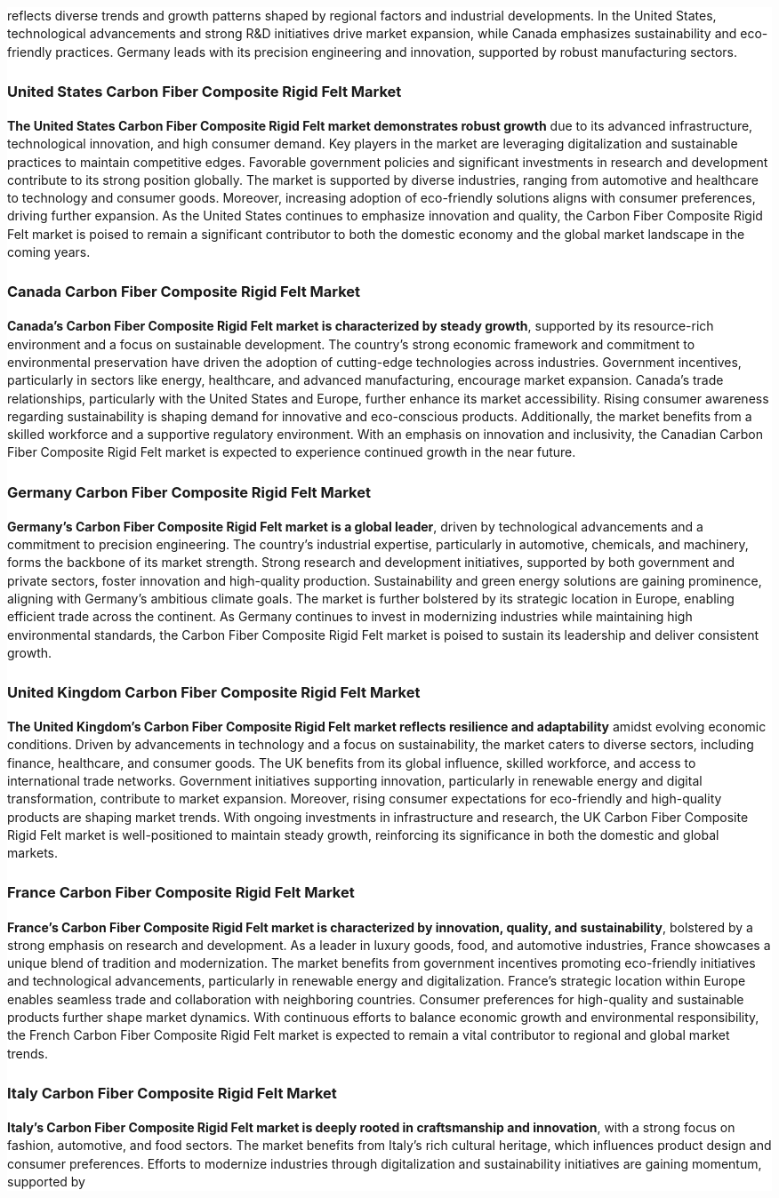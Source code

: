 reflects diverse trends and growth patterns shaped by regional factors and industrial developments. In the United States, technological advancements and strong R&amp;D initiatives drive market expansion, while Canada emphasizes sustainability and eco-friendly practices. Germany leads with its precision engineering and innovation, supported by robust manufacturing sectors.</span></em></p></blockquote><h3><strong>United States Carbon Fiber Composite Rigid Felt Market</strong></h3><p><strong>The United States Carbon Fiber Composite Rigid Felt market demonstrates robust growth</strong> due to its advanced infrastructure, technological innovation, and high consumer demand. Key players in the market are leveraging digitalization and sustainable practices to maintain competitive edges. Favorable government policies and significant investments in research and development contribute to its strong position globally. The market is supported by diverse industries, ranging from automotive and healthcare to technology and consumer goods. Moreover, increasing adoption of eco-friendly solutions aligns with consumer preferences, driving further expansion. As the United States continues to emphasize innovation and quality, the Carbon Fiber Composite Rigid Felt market is poised to remain a significant contributor to both the domestic economy and the global market landscape in the coming years.</p><h3><strong>Canada Carbon Fiber Composite Rigid Felt Market</strong></h3><p><strong>Canada&rsquo;s Carbon Fiber Composite Rigid Felt market is characterized by steady growth</strong>, supported by its resource-rich environment and a focus on sustainable development. The country&rsquo;s strong economic framework and commitment to environmental preservation have driven the adoption of cutting-edge technologies across industries. Government incentives, particularly in sectors like energy, healthcare, and advanced manufacturing, encourage market expansion. Canada&rsquo;s trade relationships, particularly with the United States and Europe, further enhance its market accessibility. Rising consumer awareness regarding sustainability is shaping demand for innovative and eco-conscious products. Additionally, the market benefits from a skilled workforce and a supportive regulatory environment. With an emphasis on innovation and inclusivity, the Canadian Carbon Fiber Composite Rigid Felt market is expected to experience continued growth in the near future.</p><h3><strong>Germany Carbon Fiber Composite Rigid Felt Market</strong></h3><p><strong>Germany&rsquo;s Carbon Fiber Composite Rigid Felt market is a global leader</strong>, driven by technological advancements and a commitment to precision engineering. The country&rsquo;s industrial expertise, particularly in automotive, chemicals, and machinery, forms the backbone of its market strength. Strong research and development initiatives, supported by both government and private sectors, foster innovation and high-quality production. Sustainability and green energy solutions are gaining prominence, aligning with Germany&rsquo;s ambitious climate goals. The market is further bolstered by its strategic location in Europe, enabling efficient trade across the continent. As Germany continues to invest in modernizing industries while maintaining high environmental standards, the Carbon Fiber Composite Rigid Felt market is poised to sustain its leadership and deliver consistent growth.</p><h3><strong>United Kingdom Carbon Fiber Composite Rigid Felt Market</strong></h3><p><strong>The United Kingdom&rsquo;s Carbon Fiber Composite Rigid Felt market reflects resilience and adaptability</strong> amidst evolving economic conditions. Driven by advancements in technology and a focus on sustainability, the market caters to diverse sectors, including finance, healthcare, and consumer goods. The UK benefits from its global influence, skilled workforce, and access to international trade networks. Government initiatives supporting innovation, particularly in renewable energy and digital transformation, contribute to market expansion. Moreover, rising consumer expectations for eco-friendly and high-quality products are shaping market trends. With ongoing investments in infrastructure and research, the UK Carbon Fiber Composite Rigid Felt market is well-positioned to maintain steady growth, reinforcing its significance in both the domestic and global markets.</p><h3><strong>France Carbon Fiber Composite Rigid Felt Market</strong></h3><p><strong>France&rsquo;s Carbon Fiber Composite Rigid Felt market is characterized by innovation, quality, and sustainability</strong>, bolstered by a strong emphasis on research and development. As a leader in luxury goods, food, and automotive industries, France showcases a unique blend of tradition and modernization. The market benefits from government incentives promoting eco-friendly initiatives and technological advancements, particularly in renewable energy and digitalization. France&rsquo;s strategic location within Europe enables seamless trade and collaboration with neighboring countries. Consumer preferences for high-quality and sustainable products further shape market dynamics. With continuous efforts to balance economic growth and environmental responsibility, the French Carbon Fiber Composite Rigid Felt market is expected to remain a vital contributor to regional and global market trends.</p><h3><strong>Italy Carbon Fiber Composite Rigid Felt Market</strong></h3><p><strong>Italy&rsquo;s Carbon Fiber Composite Rigid Felt market is deeply rooted in craftsmanship and innovation</strong>, with a strong focus on fashion, automotive, and food sectors. The market benefits from Italy&rsquo;s rich cultural heritage, which influences product design and consumer preferences. Efforts to modernize industries through digitalization and sustainability initiatives are gaining momentum, supported by